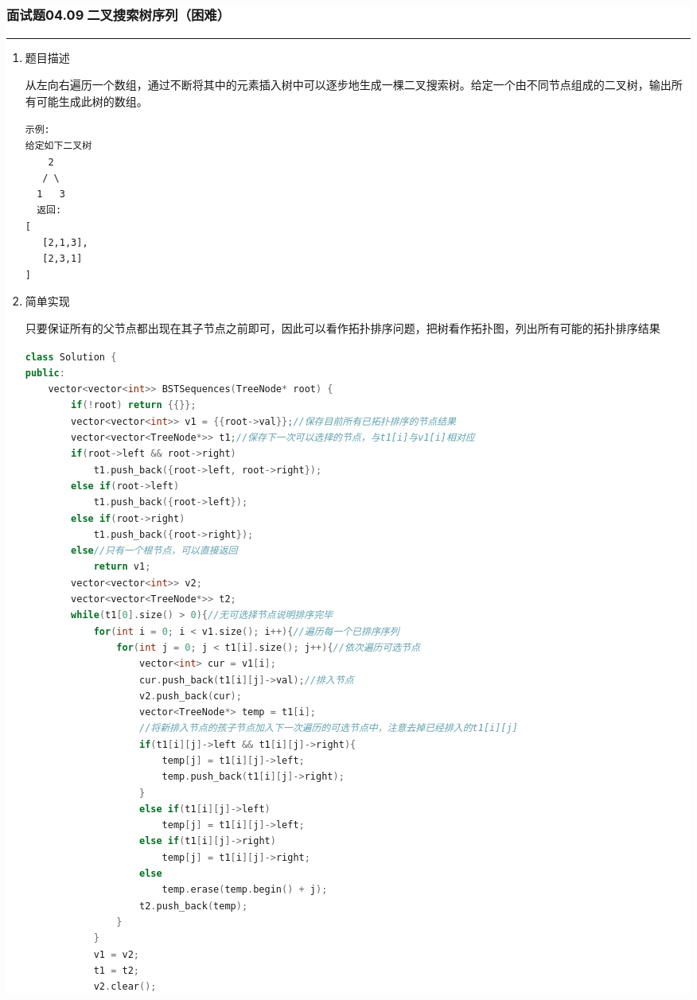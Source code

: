    ```c++
   ```

### 面试题04.09 二叉搜索树序列（困难）

------

1. 题目描述

   从左向右遍历一个数组，通过不断将其中的元素插入树中可以逐步地生成一棵二叉搜索树。给定一个由不同节点组成的二叉树，输出所有可能生成此树的数组。

       示例:
       给定如下二叉树
           2
          / \
         1   3
         返回:
       [
          [2,1,3],
          [2,3,1]
       ]

2. 简单实现

   只要保证所有的父节点都出现在其子节点之前即可，因此可以看作拓扑排序问题，把树看作拓扑图，列出所有可能的拓扑排序结果

   ```c++
   class Solution {
   public:
       vector<vector<int>> BSTSequences(TreeNode* root) {
           if(!root) return {{}};
           vector<vector<int>> v1 = {{root->val}};//保存目前所有已拓扑排序的节点结果
           vector<vector<TreeNode*>> t1;//保存下一次可以选择的节点，与t1[i]与v1[i]相对应
           if(root->left && root->right)
               t1.push_back({root->left, root->right});
           else if(root->left)
               t1.push_back({root->left});
           else if(root->right)
               t1.push_back({root->right});
           else//只有一个根节点，可以直接返回
               return v1;
           vector<vector<int>> v2;
           vector<vector<TreeNode*>> t2;
           while(t1[0].size() > 0){//无可选择节点说明排序完毕
               for(int i = 0; i < v1.size(); i++){//遍历每一个已排序序列
                   for(int j = 0; j < t1[i].size(); j++){//依次遍历可选节点
                       vector<int> cur = v1[i];
                       cur.push_back(t1[i][j]->val);//排入节点
                       v2.push_back(cur);
                       vector<TreeNode*> temp = t1[i];
                       //将新排入节点的孩子节点加入下一次遍历的可选节点中，注意去掉已经排入的t1[i][j]
                       if(t1[i][j]->left && t1[i][j]->right){
                           temp[j] = t1[i][j]->left;
                           temp.push_back(t1[i][j]->right);
                       }
                       else if(t1[i][j]->left)
                           temp[j] = t1[i][j]->left;
                       else if(t1[i][j]->right)
                           temp[j] = t1[i][j]->right;
                       else
                           temp.erase(temp.begin() + j);
                       t2.push_back(temp);
                   }
               }
               v1 = v2;
               t1 = t2;
               v2.clear();
   ```